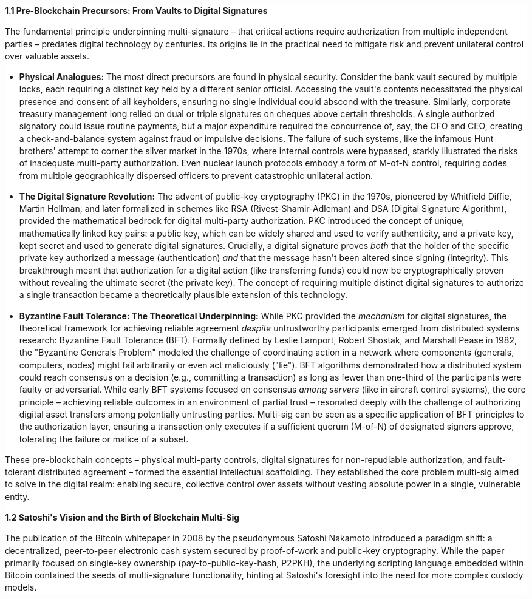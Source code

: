**1.1 Pre-Blockchain Precursors: From Vaults to Digital Signatures**

The fundamental principle underpinning multi-signature – that critical actions require authorization from multiple independent parties – predates digital technology by centuries. Its origins lie in the practical need to mitigate risk and prevent unilateral control over valuable assets.

*   **Physical Analogues:** The most direct precursors are found in physical security. Consider the bank vault secured by multiple locks, each requiring a distinct key held by a different senior official. Accessing the vault's contents necessitated the physical presence and consent of all keyholders, ensuring no single individual could abscond with the treasure. Similarly, corporate treasury management long relied on dual or triple signatures on cheques above certain thresholds. A single authorized signatory could issue routine payments, but a major expenditure required the concurrence of, say, the CFO and CEO, creating a check-and-balance system against fraud or impulsive decisions. The failure of such systems, like the infamous Hunt brothers' attempt to corner the silver market in the 1970s, where internal controls were bypassed, starkly illustrated the risks of inadequate multi-party authorization. Even nuclear launch protocols embody a form of M-of-N control, requiring codes from multiple geographically dispersed officers to prevent catastrophic unilateral action.

*   **The Digital Signature Revolution:** The advent of public-key cryptography (PKC) in the 1970s, pioneered by Whitfield Diffie, Martin Hellman, and later formalized in schemes like RSA (Rivest-Shamir-Adleman) and DSA (Digital Signature Algorithm), provided the mathematical bedrock for digital multi-party authorization. PKC introduced the concept of unique, mathematically linked key pairs: a public key, which can be widely shared and used to verify authenticity, and a private key, kept secret and used to generate digital signatures. Crucially, a digital signature proves *both* that the holder of the specific private key authorized a message (authentication) *and* that the message hasn't been altered since signing (integrity). This breakthrough meant that authorization for a digital action (like transferring funds) could now be cryptographically proven without revealing the ultimate secret (the private key). The concept of requiring multiple distinct digital signatures to authorize a single transaction became a theoretically plausible extension of this technology.

*   **Byzantine Fault Tolerance: The Theoretical Underpinning:** While PKC provided the *mechanism* for digital signatures, the theoretical framework for achieving reliable agreement *despite* untrustworthy participants emerged from distributed systems research: Byzantine Fault Tolerance (BFT). Formally defined by Leslie Lamport, Robert Shostak, and Marshall Pease in 1982, the "Byzantine Generals Problem" modeled the challenge of coordinating action in a network where components (generals, computers, nodes) might fail arbitrarily or even act maliciously ("lie"). BFT algorithms demonstrated how a distributed system could reach consensus on a decision (e.g., committing a transaction) as long as fewer than one-third of the participants were faulty or adversarial. While early BFT systems focused on consensus *among servers* (like in aircraft control systems), the core principle – achieving reliable outcomes in an environment of partial trust – resonated deeply with the challenge of authorizing digital asset transfers among potentially untrusting parties. Multi-sig can be seen as a specific application of BFT principles to the authorization layer, ensuring a transaction only executes if a sufficient quorum (M-of-N) of designated signers approve, tolerating the failure or malice of a subset.

These pre-blockchain concepts – physical multi-party controls, digital signatures for non-repudiable authorization, and fault-tolerant distributed agreement – formed the essential intellectual scaffolding. They established the core problem multi-sig aimed to solve in the digital realm: enabling secure, collective control over assets without vesting absolute power in a single, vulnerable entity.

**1.2 Satoshi's Vision and the Birth of Blockchain Multi-Sig**

The publication of the Bitcoin whitepaper in 2008 by the pseudonymous Satoshi Nakamoto introduced a paradigm shift: a decentralized, peer-to-peer electronic cash system secured by proof-of-work and public-key cryptography. While the paper primarily focused on single-key ownership (pay-to-public-key-hash, P2PKH), the underlying scripting language embedded within Bitcoin contained the seeds of multi-signature functionality, hinting at Satoshi's foresight into the need for more complex custody models.
